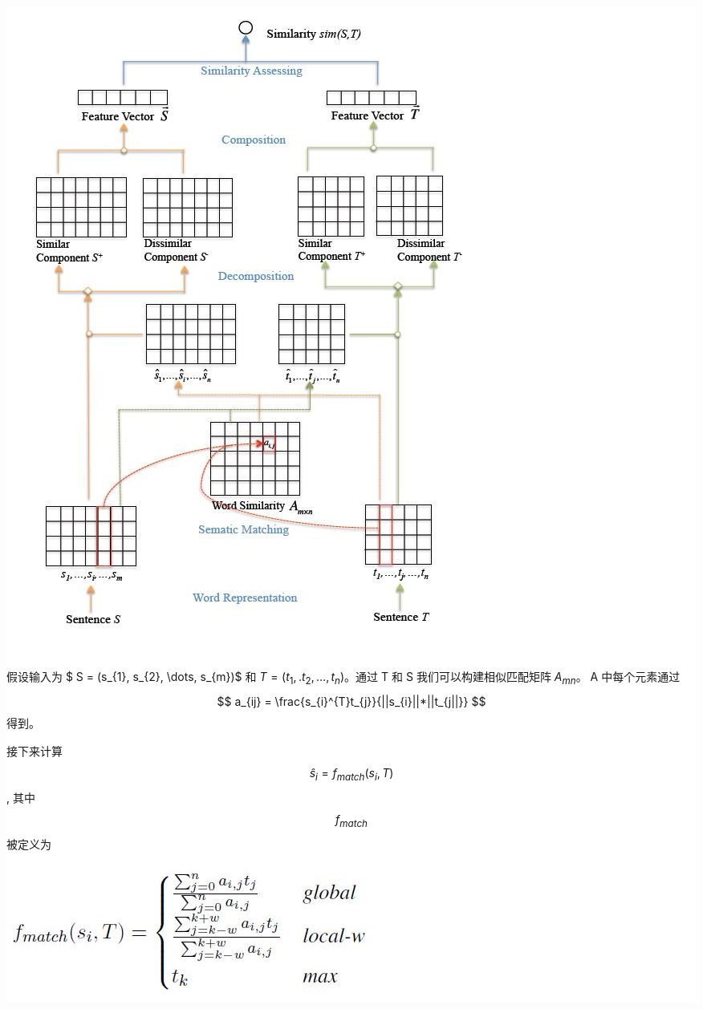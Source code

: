 ![](/img/in-post/kg_paper/text_match_cnn_unsim_over.jpg)

假设输入为 $ S = (s_{1}, s_{2}, \dots, s_{m})$ 和 $T = (t_{1},. t_{2}, \dots, t_{n})$。通过 T 和 S 我们可以构建相似匹配矩阵 $A_{mn}$。 A 中每个元素通过  
$$ a_{ij} = \frac{s_{i}^{T}t_{j}}{||s_{i}||*||t_{j||}} $$ 得到。

接下来计算 $$\hat{s}_{i} = f_{match}(s_{i}, T)$$, 其中 $$f_{match}$$ 被定义为

![](/img/in-post/kg_paper/text_match_match_cnn_fmatch.jpg)
